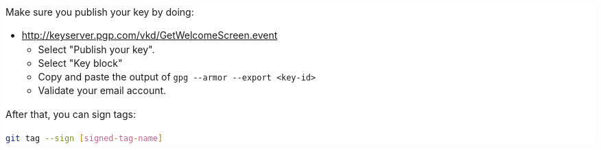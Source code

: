 Make sure you publish your key by doing:
  - http://keyserver.pgp.com/vkd/GetWelcomeScreen.event
    - Select "Publish your key".
    - Select "Key block"
    - Copy and paste the output of `gpg --armor --export <key-id>`
    - Validate your email account.

After that, you can sign tags:
```bash
git tag --sign [signed-tag-name]
```
